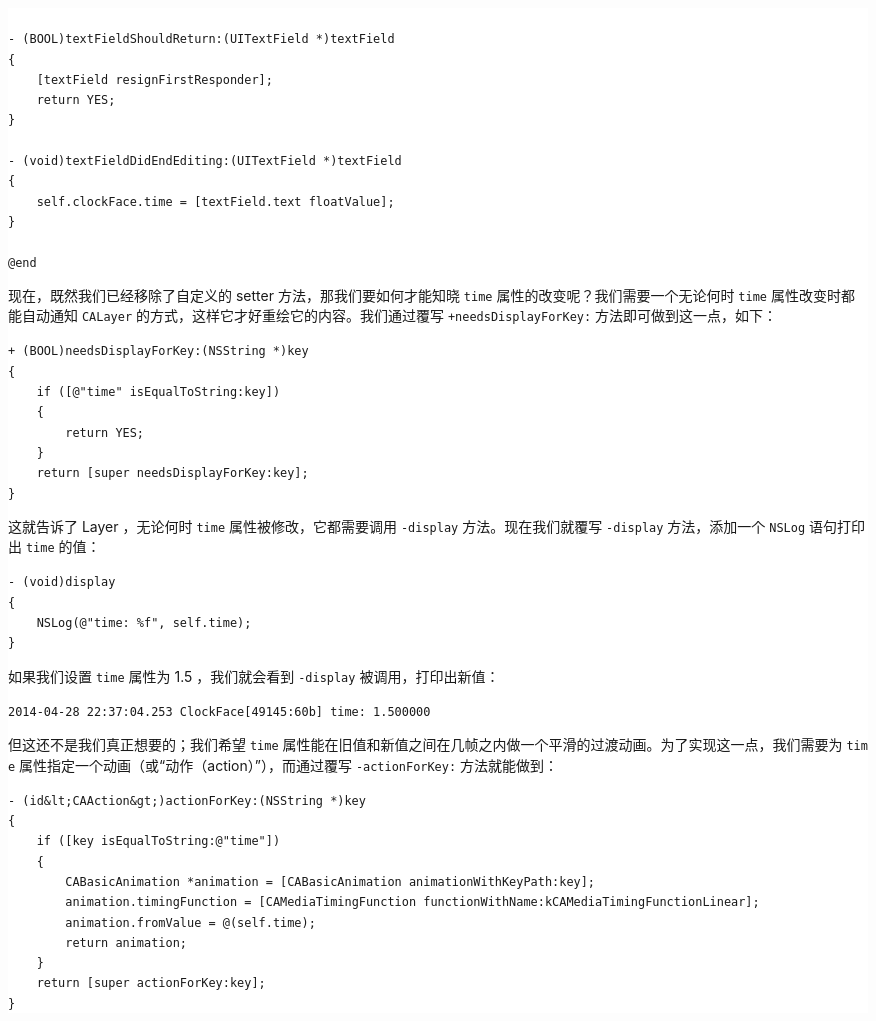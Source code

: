 ```objc

- (BOOL)textFieldShouldReturn:(UITextField *)textField
{
    [textField resignFirstResponder];
    return YES;
}

- (void)textFieldDidEndEditing:(UITextField *)textField
{
    self.clockFace.time = [textField.text floatValue];
}

@end
```

<p>现在，既然我们已经移除了自定义的 setter 方法，那我们要如何才能知晓 <code>time</code> 属性的改变呢？我们需要一个无论何时 <code>time</code> 属性改变时都能自动通知 <code>CALayer</code> 的方式，这样它才好重绘它的内容。我们通过覆写 <code>+needsDisplayForKey:</code> 方法即可做到这一点，如下：</p>

```objc
+ (BOOL)needsDisplayForKey:(NSString *)key
{
    if ([@"time" isEqualToString:key])
    {
        return YES;
    }
    return [super needsDisplayForKey:key];
}
```

<p>这就告诉了 Layer ，无论何时 <code>time</code> 属性被修改，它都需要调用 <code>-display</code> 方法。现在我们就覆写 <code>-display</code> 方法，添加一个 <code>NSLog</code> 语句打印出 <code>time</code> 的值：</p>

```objc
- (void)display
{
    NSLog(@"time: %f", self.time);
}
```

<p>如果我们设置 <code>time</code> 属性为 1.5 ，我们就会看到 <code>-display</code> 被调用，打印出新值：</p>

<pre><code>2014-04-28 22:37:04.253 ClockFace[49145:60b] time: 1.500000
</code></pre>

<p>但这还不是我们真正想要的；我们希望 <code>time</code> 属性能在旧值和新值之间在几帧之内做一个平滑的过渡动画。为了实现这一点，我们需要为 <code>time</code> 属性指定一个动画（或“动作（action）”），而通过覆写 <code>-actionForKey:</code> 方法就能做到：</p>

```objc
- (id&lt;CAAction&gt;)actionForKey:(NSString *)key
{
    if ([key isEqualToString:@"time"])
    {
        CABasicAnimation *animation = [CABasicAnimation animationWithKeyPath:key];
        animation.timingFunction = [CAMediaTimingFunction functionWithName:kCAMediaTimingFunctionLinear];
        animation.fromValue = @(self.time);
        return animation;
    }
    return [super actionForKey:key];
}
```
